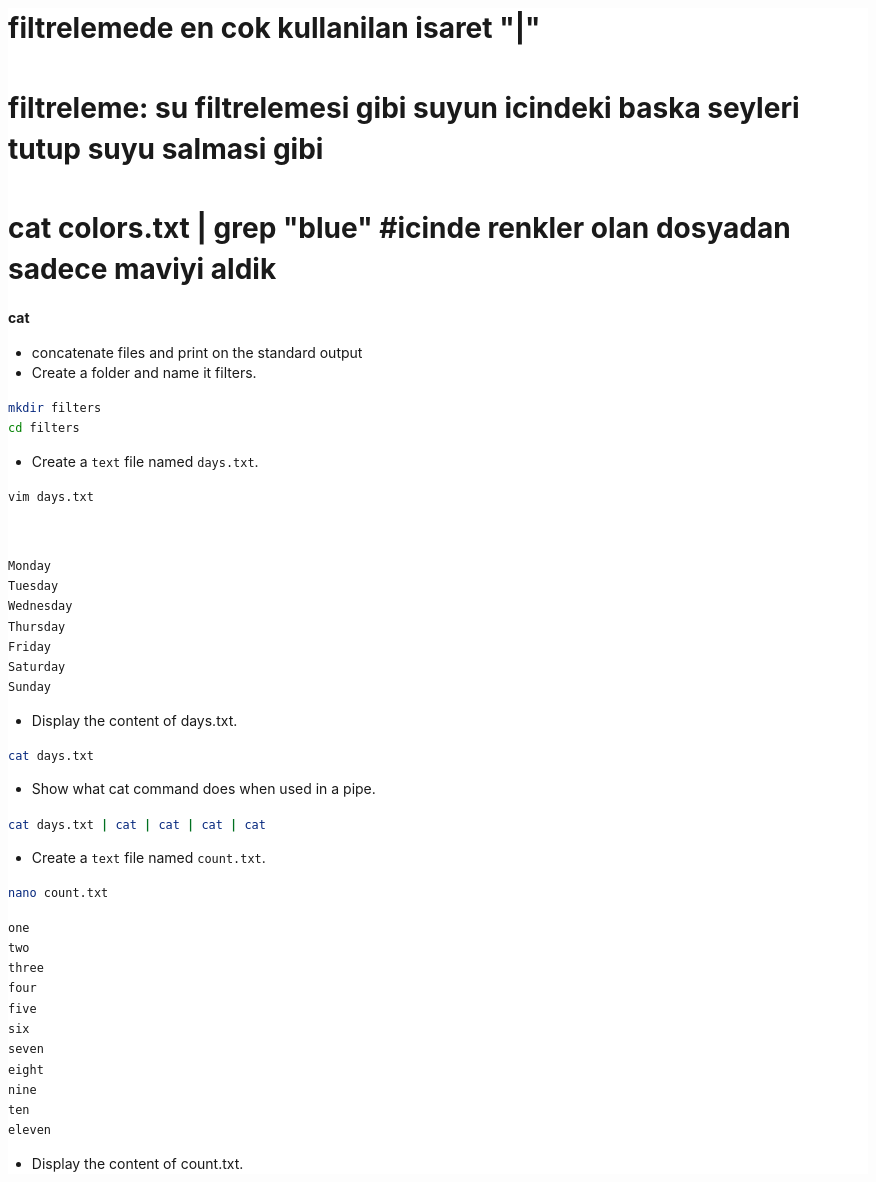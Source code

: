 # filtrelemede en cok kullanilan isaret "|"
# filtreleme: su filtrelemesi gibi suyun icindeki baska seyleri tutup suyu salmasi gibi
# cat colors.txt | grep "blue"     #icinde renkler olan dosyadan sadece maviyi aldik 


**cat**

- concatenate files and print on the standard output
​
- Create a folder and name it filters.
​
```bash
mkdir filters
cd filters
```
- Create a `text` file named `days.txt`.
​
```bash
vim days.txt
```
​
```bash
Monday
Tuesday
Wednesday
Thursday
Friday
Saturday
Sunday
```
- Display the content of days.txt.
```bash
cat days.txt
```
- Show what cat command does when used in a pipe.
​
```bash
cat days.txt | cat | cat | cat | cat
```
- Create a `text` file named `count.txt`.
​
```bash
nano count.txt
```
```text
one
two
three
four
five
six
seven
eight
nine
ten
eleven 
```
- Display the content of count.txt.
